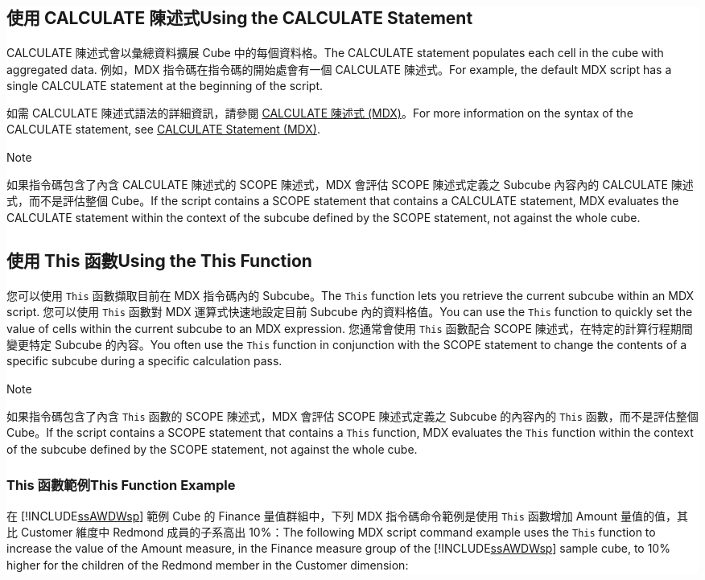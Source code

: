 ## <a name="using-the-calculate-statement"></a><span data-ttu-id="ab18e-107">使用 CALCULATE 陳述式</span><span class="sxs-lookup"><span data-stu-id="ab18e-107">Using the CALCULATE Statement</span></span>  
 <span data-ttu-id="ab18e-108">CALCULATE 陳述式會以彙總資料擴展 Cube 中的每個資料格。</span><span class="sxs-lookup"><span data-stu-id="ab18e-108">The CALCULATE statement populates each cell in the cube with aggregated data.</span></span> <span data-ttu-id="ab18e-109">例如，MDX 指令碼在指令碼的開始處會有一個 CALCULATE 陳述式。</span><span class="sxs-lookup"><span data-stu-id="ab18e-109">For example, the default MDX script has a single CALCULATE statement at the beginning of the script.</span></span>  
  
 <span data-ttu-id="ab18e-110">如需 CALCULATE 陳述式語法的詳細資訊，請參閱 [CALCULATE 陳述式 &#40;MDX&#41;](/sql/mdx/mdx-scripting-calculate)。</span><span class="sxs-lookup"><span data-stu-id="ab18e-110">For more information on the syntax of the CALCULATE statement, see [CALCULATE Statement &#40;MDX&#41;](/sql/mdx/mdx-scripting-calculate).</span></span>  
  
> [!NOTE]  
>  <span data-ttu-id="ab18e-111">如果指令碼包含了內含 CALCULATE 陳述式的 SCOPE 陳述式，MDX 會評估 SCOPE 陳述式定義之 Subcube 內容內的 CALCULATE 陳述式，而不是評估整個 Cube。</span><span class="sxs-lookup"><span data-stu-id="ab18e-111">If the script contains a SCOPE statement that contains a CALCULATE statement, MDX evaluates the CALCULATE statement within the context of the subcube defined by the SCOPE statement, not against the whole cube.</span></span>  
  
## <a name="using-the-this-function"></a><span data-ttu-id="ab18e-112">使用 This 函數</span><span class="sxs-lookup"><span data-stu-id="ab18e-112">Using the This Function</span></span>  
 <span data-ttu-id="ab18e-113">您可以使用 `This` 函數擷取目前在 MDX 指令碼內的 Subcube。</span><span class="sxs-lookup"><span data-stu-id="ab18e-113">The `This` function lets you retrieve the current subcube within an MDX script.</span></span> <span data-ttu-id="ab18e-114">您可以使用 `This` 函數對 MDX 運算式快速地設定目前  Subcube 內的資料格值。</span><span class="sxs-lookup"><span data-stu-id="ab18e-114">You can use the `This` function to quickly set the value of cells within the current subcube to an MDX expression.</span></span> <span data-ttu-id="ab18e-115">您通常會使用 `This` 函數配合 SCOPE 陳述式，在特定的計算行程期間變更特定  Subcube 的內容。</span><span class="sxs-lookup"><span data-stu-id="ab18e-115">You often use the `This` function in conjunction with the SCOPE statement to change the contents of a specific subcube during a specific calculation pass.</span></span>  
  
> [!NOTE]  
>  <span data-ttu-id="ab18e-116">如果指令碼包含了內含 `This` 函數的 SCOPE 陳述式，MDX 會評估 SCOPE 陳述式定義之 Subcube 的內容內的 `This` 函數，而不是評估整個 Cube。</span><span class="sxs-lookup"><span data-stu-id="ab18e-116">If the script contains a SCOPE statement that contains a `This` function, MDX evaluates the `This` function within the context of the subcube defined by the SCOPE statement, not against the whole cube.</span></span>  
  
### <a name="this-function-example"></a><span data-ttu-id="ab18e-117">This 函數範例</span><span class="sxs-lookup"><span data-stu-id="ab18e-117">This Function Example</span></span>  
 <span data-ttu-id="ab18e-118">在 [!INCLUDE[ssAWDWsp](../../../includes/ssawdwsp-md.md)] 範例 Cube 的 Finance 量值群組中，下列 MDX 指令碼命令範例是使用 `This` 函數增加 Amount 量值的值，其比 Customer 維度中 Redmond 成員的子系高出 10%：</span><span class="sxs-lookup"><span data-stu-id="ab18e-118">The following MDX script command example uses the `This` function to increase the value of the Amount measure, in the Finance measure group of the [!INCLUDE[ssAWDWsp](../../../includes/ssawdwsp-md.md)] sample cube, to 10% higher for the children of the Redmond member in the Customer dimension:</span></span>  
  